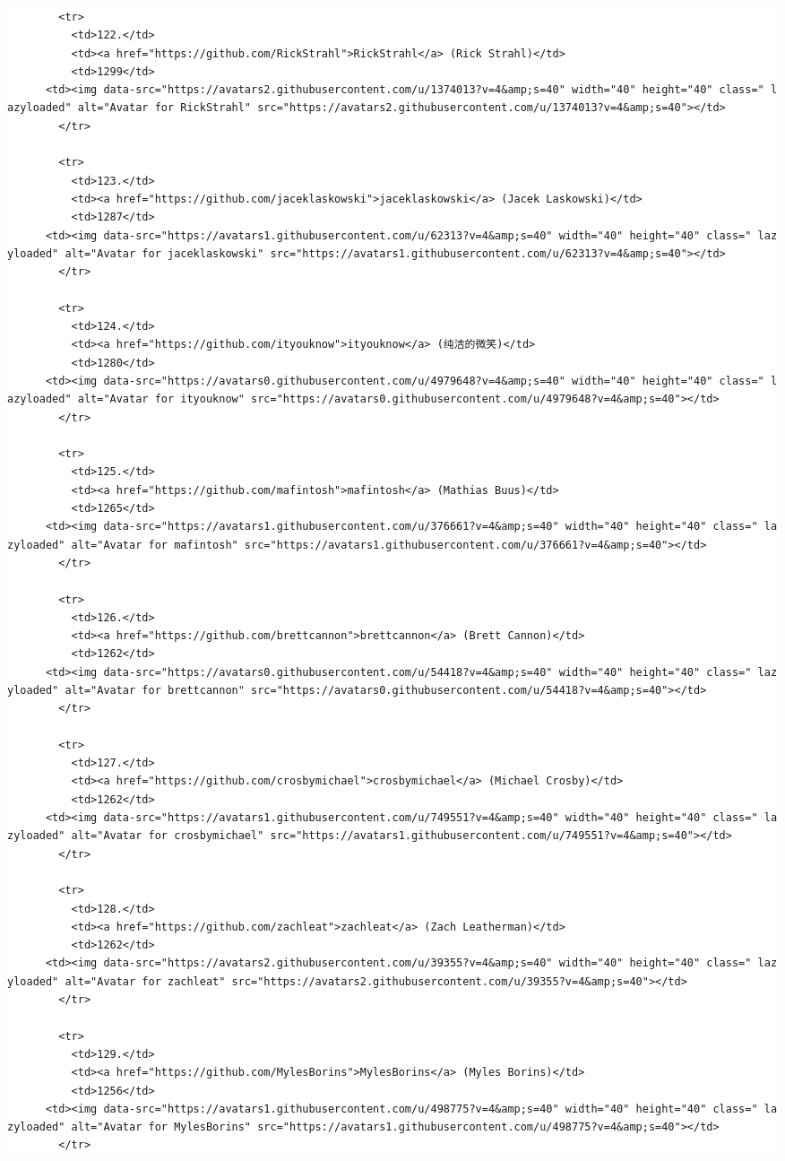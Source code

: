            <tr>
              <td>122.</td>
              <td><a href="https://github.com/RickStrahl">RickStrahl</a> (Rick Strahl)</td>
              <td>1299</td>
	      <td><img data-src="https://avatars2.githubusercontent.com/u/1374013?v=4&amp;s=40" width="40" height="40" class=" lazyloaded" alt="Avatar for RickStrahl" src="https://avatars2.githubusercontent.com/u/1374013?v=4&amp;s=40"></td>
            </tr>
          
            <tr>
              <td>123.</td>
              <td><a href="https://github.com/jaceklaskowski">jaceklaskowski</a> (Jacek Laskowski)</td>
              <td>1287</td>
	      <td><img data-src="https://avatars1.githubusercontent.com/u/62313?v=4&amp;s=40" width="40" height="40" class=" lazyloaded" alt="Avatar for jaceklaskowski" src="https://avatars1.githubusercontent.com/u/62313?v=4&amp;s=40"></td>
            </tr>
          
            <tr>
              <td>124.</td>
              <td><a href="https://github.com/ityouknow">ityouknow</a> (纯洁的微笑)</td>
              <td>1280</td>
	      <td><img data-src="https://avatars0.githubusercontent.com/u/4979648?v=4&amp;s=40" width="40" height="40" class=" lazyloaded" alt="Avatar for ityouknow" src="https://avatars0.githubusercontent.com/u/4979648?v=4&amp;s=40"></td>
            </tr>
          
            <tr>
              <td>125.</td>
              <td><a href="https://github.com/mafintosh">mafintosh</a> (Mathias Buus)</td>
              <td>1265</td>
	      <td><img data-src="https://avatars1.githubusercontent.com/u/376661?v=4&amp;s=40" width="40" height="40" class=" lazyloaded" alt="Avatar for mafintosh" src="https://avatars1.githubusercontent.com/u/376661?v=4&amp;s=40"></td>
            </tr>
          
            <tr>
              <td>126.</td>
              <td><a href="https://github.com/brettcannon">brettcannon</a> (Brett Cannon)</td>
              <td>1262</td>
	      <td><img data-src="https://avatars0.githubusercontent.com/u/54418?v=4&amp;s=40" width="40" height="40" class=" lazyloaded" alt="Avatar for brettcannon" src="https://avatars0.githubusercontent.com/u/54418?v=4&amp;s=40"></td>
            </tr>
          
            <tr>
              <td>127.</td>
              <td><a href="https://github.com/crosbymichael">crosbymichael</a> (Michael Crosby)</td>
              <td>1262</td>
	      <td><img data-src="https://avatars1.githubusercontent.com/u/749551?v=4&amp;s=40" width="40" height="40" class=" lazyloaded" alt="Avatar for crosbymichael" src="https://avatars1.githubusercontent.com/u/749551?v=4&amp;s=40"></td>
            </tr>
          
            <tr>
              <td>128.</td>
              <td><a href="https://github.com/zachleat">zachleat</a> (Zach Leatherman)</td>
              <td>1262</td>
	      <td><img data-src="https://avatars2.githubusercontent.com/u/39355?v=4&amp;s=40" width="40" height="40" class=" lazyloaded" alt="Avatar for zachleat" src="https://avatars2.githubusercontent.com/u/39355?v=4&amp;s=40"></td>
            </tr>
          
            <tr>
              <td>129.</td>
              <td><a href="https://github.com/MylesBorins">MylesBorins</a> (Myles Borins)</td>
              <td>1256</td>
	      <td><img data-src="https://avatars1.githubusercontent.com/u/498775?v=4&amp;s=40" width="40" height="40" class=" lazyloaded" alt="Avatar for MylesBorins" src="https://avatars1.githubusercontent.com/u/498775?v=4&amp;s=40"></td>
            </tr>
          